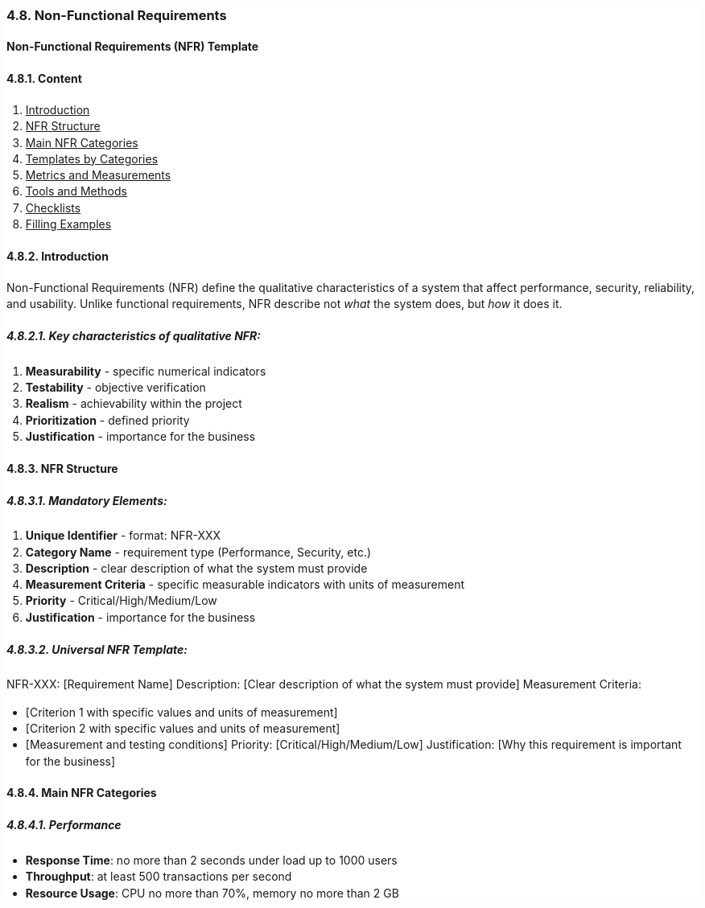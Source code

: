 ### 4.8. Non-Functional Requirements

**Non-Functional Requirements (NFR) Template**

#### 4.8.1. Content
1. [Introduction](#introduction)
2. [NFR Structure](#nfr-structure)
3. [Main NFR Categories](#main-nfr-categories)
4. [Templates by Categories](#templates-by-categories)
5. [Metrics and Measurements](#metrics-and-measurements)
6. [Tools and Methods](#tools-and-methods)
7. [Checklists](#checklists)
8. [Filling Examples](#filling-examples)

#### 4.8.2. Introduction

Non-Functional Requirements (NFR) define the qualitative characteristics of a system that affect performance, security, reliability, and usability. Unlike functional requirements, NFR describe not *what* the system does, but *how* it does it.

##### 4.8.2.1. Key characteristics of qualitative NFR:
1.  **Measurability** - specific numerical indicators
2.  **Testability** - objective verification
3.  **Realism** - achievability within the project
4.  **Prioritization** - defined priority
5.  **Justification** - importance for the business

#### 4.8.3. NFR Structure

##### 4.8.3.1. Mandatory Elements:
1.  **Unique Identifier** - format: NFR-XXX
2.  **Category Name** - requirement type (Performance, Security, etc.)
3.  **Description** - clear description of what the system must provide
4.  **Measurement Criteria** - specific measurable indicators with units of measurement
5.  **Priority** - Critical/High/Medium/Low
6.  **Justification** - importance for the business

##### 4.8.3.2. Universal NFR Template:

NFR-XXX: [Requirement Name]
Description: [Clear description of what the system must provide]
Measurement Criteria:
- [Criterion 1 with specific values and units of measurement]
- [Criterion 2 with specific values and units of measurement]
- [Measurement and testing conditions]
Priority: [Critical/High/Medium/Low]
Justification: [Why this requirement is important for the business]


#### 4.8.4. Main NFR Categories

##### 4.8.4.1. Performance
- **Response Time**: no more than 2 seconds under load up to 1000 users
- **Throughput**: at least 500 transactions per second
- **Resource Usage**: CPU no more than 70%, memory no more than 2 GB
